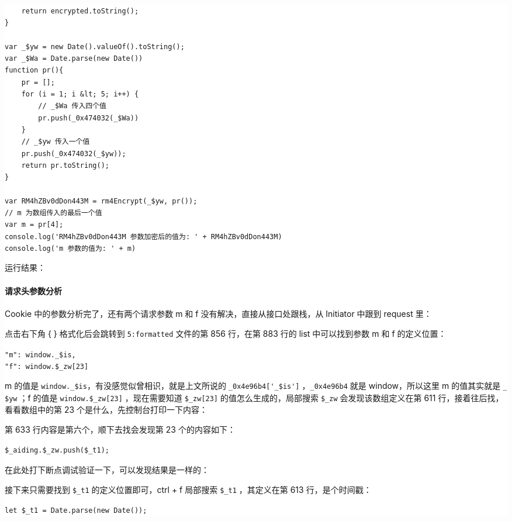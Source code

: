```
    return encrypted.toString();
}

var _$yw = new Date().valueOf().toString();
var _$Wa = Date.parse(new Date())
function pr(){
    pr = [];
    for (i = 1; i &lt; 5; i++) {
        // _$Wa 传入四个值
        pr.push(_0x474032(_$Wa))
    }
    // _$yw 传入一个值
    pr.push(_0x474032(_$yw));
    return pr.toString();
}

var RM4hZBv0dDon443M = rm4Encrypt(_$yw, pr());
// m 为数组传入的最后一个值
var m = pr[4];
console.log('RM4hZBv0dDon443M 参数加密后的值为: ' + RM4hZBv0dDon443M)
console.log('m 参数的值为: ' + m)

```

运行结果：

#### 请求头参数分析

Cookie 中的参数分析完了，还有两个请求参数 m 和 f 没有解决，直接从接口处跟栈，从 Initiator 中跟到 request 里：

点击右下角 { } 格式化后会跳转到 `5:formatted` 文件的第 856 行，在第 883 行的 list 中可以找到参数 m 和 f 的定义位置：

```
"m": window._$is,
"f": window.$_zw[23]

```

m 的值是 `window._$is`，有没感觉似曾相识，就是上文所说的 `_0x4e96b4['_$is']` ，`_0x4e96b4` 就是 window，所以这里 m 的值其实就是 `_$yw` ；f 的值是 `window.$_zw[23]` ，现在需要知道 `$_zw[23]` 的值怎么生成的，局部搜索 `$_zw` 会发现该数组定义在第 611 行，接着往后找，看看数组中的第 23 个是什么，先控制台打印一下内容：

第 633 行内容是第六个，顺下去找会发现第 23 个的内容如下：

```
$_aiding.$_zw.push($_t1);

```

在此处打下断点调试验证一下，可以发现结果是一样的：

接下来只需要找到 `$_t1` 的定义位置即可，ctrl + f 局部搜索 `$_t1` ，其定义在第 613 行，是个时间戳：

```
let $_t1 = Date.parse(new Date());

```
